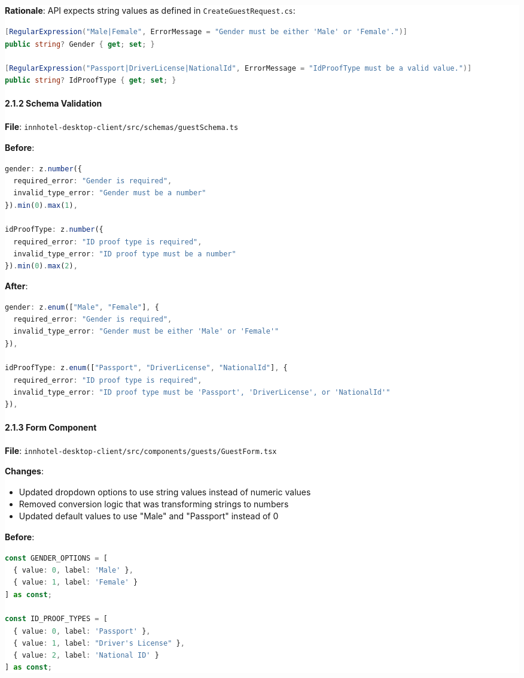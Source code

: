 **Rationale**: API expects string values as defined in `CreateGuestRequest.cs`:
```csharp
[RegularExpression("Male|Female", ErrorMessage = "Gender must be either 'Male' or 'Female'.")]
public string? Gender { get; set; }

[RegularExpression("Passport|DriverLicense|NationalId", ErrorMessage = "IdProofType must be a valid value.")]
public string? IdProofType { get; set; }
```

#### 2.1.2 Schema Validation
**File**: `innhotel-desktop-client/src/schemas/guestSchema.ts`

**Before**:
```typescript
gender: z.number({
  required_error: "Gender is required",
  invalid_type_error: "Gender must be a number"
}).min(0).max(1),

idProofType: z.number({
  required_error: "ID proof type is required",
  invalid_type_error: "ID proof type must be a number"
}).min(0).max(2),
```

**After**:
```typescript
gender: z.enum(["Male", "Female"], {
  required_error: "Gender is required",
  invalid_type_error: "Gender must be either 'Male' or 'Female'"
}),

idProofType: z.enum(["Passport", "DriverLicense", "NationalId"], {
  required_error: "ID proof type is required",
  invalid_type_error: "ID proof type must be 'Passport', 'DriverLicense', or 'NationalId'"
}),
```

#### 2.1.3 Form Component
**File**: `innhotel-desktop-client/src/components/guests/GuestForm.tsx`

**Changes**:
- Updated dropdown options to use string values instead of numeric values
- Removed conversion logic that was transforming strings to numbers
- Updated default values to use "Male" and "Passport" instead of 0

**Before**:
```typescript
const GENDER_OPTIONS = [
  { value: 0, label: 'Male' },
  { value: 1, label: 'Female' }
] as const;

const ID_PROOF_TYPES = [
  { value: 0, label: 'Passport' },
  { value: 1, label: "Driver's License" },
  { value: 2, label: 'National ID' }
] as const;
```
